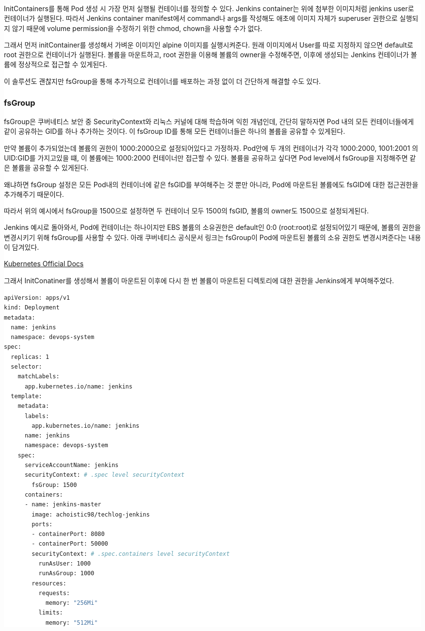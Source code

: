 
InitContainers를 통해 Pod 생성 시 가장 먼저 실행될 컨테이너를 정의할 수 있다. Jenkins container는 위에 첨부한 이미지처럼 jenkins user로 컨테이너가 실행된다. 따라서 Jenkins container manifest에서 command나 args를 작성해도 애초에 이미지 자체가 superuser 권한으로 실행되지 않기 때문에 volume permission을 수정하기 위한 chmod, chown을 사용할 수가 없다.

그래서 먼저 initContainer를 생성해서 가벼운 이미지인 alpine 이미지를 실행시켜준다. 원래 이미지에서 User를 따로 지정하지 않으면 default로 root 권한으로 컨테이너가 실행된다. 볼륨을 마운트하고, root 권한을 이용해 볼륨의 owner을 수정해주면, 이후에 생성되는 Jenkins 컨테이너가 볼륨에 정상적으로 접근할 수 있게된다.

이 솔루션도 괜찮지만 fsGroup을 통해 추가적으로 컨테이너를 배포하는 과정 없이 더 간단하게 해결할 수도 있다.

### fsGroup


fsGroup은 쿠버네티스 보안 중 SecurityContext와 리눅스 커널에 대해 학습하며 익힌 개념인데, 간단히 말하자면 Pod 내의 모든 컨테이너들에게 같이 공유하는 GID를 하나 추가하는 것이다. 이 fsGroup ID를 통해 모든 컨테이너들은 하나의 볼륨을 공유할 수 있게된다.

만약 볼륨이 추가되었는데 볼륨의 권한이 1000:2000으로 설정되어있다고 가정하자. Pod안에 두 개의 컨테이너가 각각 1000:2000, 1001:2001 의 UID:GID를 가지고있을 떄, 이 볼륨에는 1000:2000 컨테이너만 접근할 수 있다. 볼륨을 공유하고 싶다면 Pod level에서 fsGroup을 지정해주면 같은 볼륨을 공유할 수 있게된다.

왜냐하면 fsGroup 설정은 모든 Pod내의 컨테이너에 같은 fsGID를 부여해주는 것 뿐만 아니라, Pod에 마운트된 볼륨에도 fsGID에 대한 접근권한을 추가해주기 때문이다.

따라서 위의 예시에서 fsGroup을 1500으로 설정하면 두 컨테이너 모두 1500의 fsGID, 볼륨의 owner도 1500으로 설정되게된다. 

Jenkins 예시로 돌아와서, Pod에 컨테이너는 하나이지만 EBS 볼륨의 소유권한은 default인 0:0 (root:root)로 설정되어있기 때문에, 볼륨의 권한을 변경시키기 위해 fsGroup를 사용할 수 있다. 아래 쿠버네티스 공식문서 링크는 fsGroup이 Pod에 마운트된 볼륨의 소유 권한도 변경시켜준다는 내용이 담겨있다.

[Kubernetes Official Docs](https://kubernetes.io/docs/tasks/configure-pod-container/security-context/#set-the-security-context-for-a-pod)

그래서 InitConatiner를 생성해서 볼륨이 마운트된 이후에 다시 한 번 볼륨이 마운트된 디렉토리에 대한 권한을 Jenkins에게 부여해주었다.

```dockerfile
apiVersion: apps/v1
kind: Deployment
metadata:
  name: jenkins
  namespace: devops-system
spec:
  replicas: 1
  selector:
    matchLabels:
      app.kubernetes.io/name: jenkins
  template: 
    metadata:
      labels:
        app.kubernetes.io/name: jenkins
      name: jenkins
      namespace: devops-system
    spec:
      serviceAccountName: jenkins
      securityContext: # .spec level securityContext
        fsGroup: 1500
      containers:
      - name: jenkins-master
        image: achoistic98/techlog-jenkins
        ports:
        - containerPort: 8080
        - containerPort: 50000
        securityContext: # .spec.containers level securityContext
          runAsUser: 1000
          runAsGroup: 1000
        resources:
          requests:
            memory: "256Mi"
          limits:
            memory: "512Mi"
```